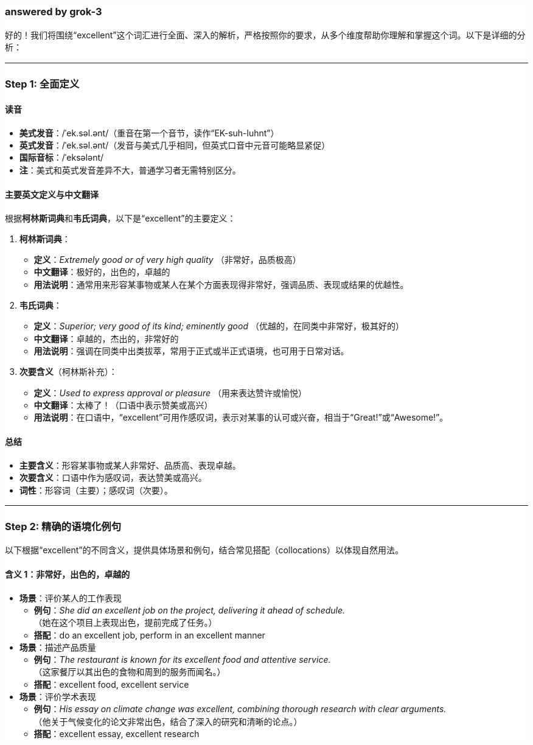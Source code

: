 ### answered by grok-3
好的！我们将围绕“excellent”这个词汇进行全面、深入的解析，严格按照你的要求，从多个维度帮助你理解和掌握这个词。以下是详细的分析：

---

### Step 1: 全面定义

#### 读音
- **美式发音**：/ˈek.səl.ənt/（重音在第一个音节，读作“EK-suh-luhnt”）
- **英式发音**：/ˈek.səl.ənt/（发音与美式几乎相同，但英式口音中元音可能略显紧促）
- **国际音标**：/ˈeksələnt/
- **注**：美式和英式发音差异不大，普通学习者无需特别区分。

#### 主要英文定义与中文翻译
根据**柯林斯词典**和**韦氏词典**，以下是“excellent”的主要定义：

1. **柯林斯词典**：
   - **定义**：*Extremely good or of very high quality* （非常好，品质极高）
   - **中文翻译**：极好的，出色的，卓越的
   - **用法说明**：通常用来形容某事物或某人在某个方面表现得非常好，强调品质、表现或结果的优越性。

2. **韦氏词典**：
   - **定义**：*Superior; very good of its kind; eminently good* （优越的，在同类中非常好，极其好的）
   - **中文翻译**：卓越的，杰出的，非常好的
   - **用法说明**：强调在同类中出类拔萃，常用于正式或半正式语境，也可用于日常对话。

3. **次要含义**（柯林斯补充）：
   - **定义**：*Used to express approval or pleasure* （用来表达赞许或愉悦）
   - **中文翻译**：太棒了！（口语中表示赞美或高兴）
   - **用法说明**：在口语中，“excellent”可用作感叹词，表示对某事的认可或兴奋，相当于“Great!”或“Awesome!”。

#### 总结
- **主要含义**：形容某事物或某人非常好、品质高、表现卓越。
- **次要含义**：口语中作为感叹词，表达赞美或高兴。
- **词性**：形容词（主要）；感叹词（次要）。

---

### Step 2: 精确的语境化例句

以下根据“excellent”的不同含义，提供具体场景和例句，结合常见搭配（collocations）以体现自然用法。

#### 含义 1：非常好，出色的，卓越的
- **场景**：评价某人的工作表现
  - **例句**：*She did an excellent job on the project, delivering it ahead of schedule.*  
    （她在这个项目上表现出色，提前完成了任务。）
  - **搭配**：do an excellent job, perform in an excellent manner
- **场景**：描述产品质量
  - **例句**：*The restaurant is known for its excellent food and attentive service.*  
    （这家餐厅以其出色的食物和周到的服务而闻名。）
  - **搭配**：excellent food, excellent service
- **场景**：评价学术表现
  - **例句**：*His essay on climate change was excellent, combining thorough research with clear arguments.*  
    （他关于气候变化的论文非常出色，结合了深入的研究和清晰的论点。）
  - **搭配**：excellent essay, excellent research
